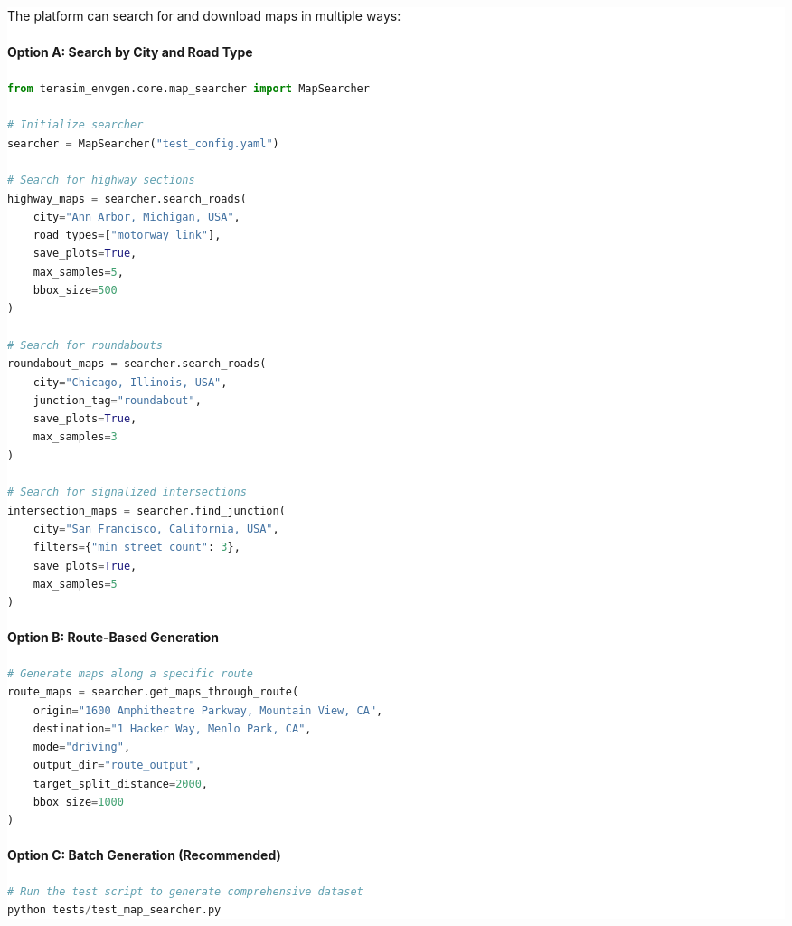 The platform can search for and download maps in multiple ways:

#### Option A: Search by City and Road Type
```python
from terasim_envgen.core.map_searcher import MapSearcher

# Initialize searcher
searcher = MapSearcher("test_config.yaml")

# Search for highway sections
highway_maps = searcher.search_roads(
    city="Ann Arbor, Michigan, USA",
    road_types=["motorway_link"],
    save_plots=True,
    max_samples=5,
    bbox_size=500
)

# Search for roundabouts
roundabout_maps = searcher.search_roads(
    city="Chicago, Illinois, USA",
    junction_tag="roundabout",
    save_plots=True,
    max_samples=3
)

# Search for signalized intersections
intersection_maps = searcher.find_junction(
    city="San Francisco, California, USA",
    filters={"min_street_count": 3},
    save_plots=True,
    max_samples=5
)
```

#### Option B: Route-Based Generation
```python
# Generate maps along a specific route
route_maps = searcher.get_maps_through_route(
    origin="1600 Amphitheatre Parkway, Mountain View, CA",
    destination="1 Hacker Way, Menlo Park, CA",
    mode="driving",
    output_dir="route_output",
    target_split_distance=2000,
    bbox_size=1000
)
```

#### Option C: Batch Generation (Recommended)
```python
# Run the test script to generate comprehensive dataset
python tests/test_map_searcher.py
```

